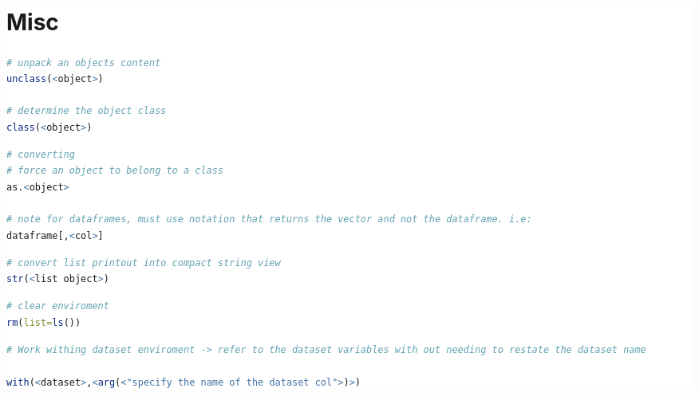 
## 



# Misc

```R
# unpack an objects content
unclass(<object>)

# determine the object class
class(<object>)
```

```R
# converting
# force an object to belong to a class
as.<object>

# note for dataframes, must use notation that returns the vector and not the dataframe. i.e:
dataframe[,<col>]
```

```R
# convert list printout into compact string view
str(<list object>)
```

```R
# clear enviroment 
rm(list=ls())
```

```R
# Work withing dataset enviroment -> refer to the dataset variables with out needing to restate the dataset name

with(<dataset>,<arg(<"specify the name of the dataset col">)>)
```
